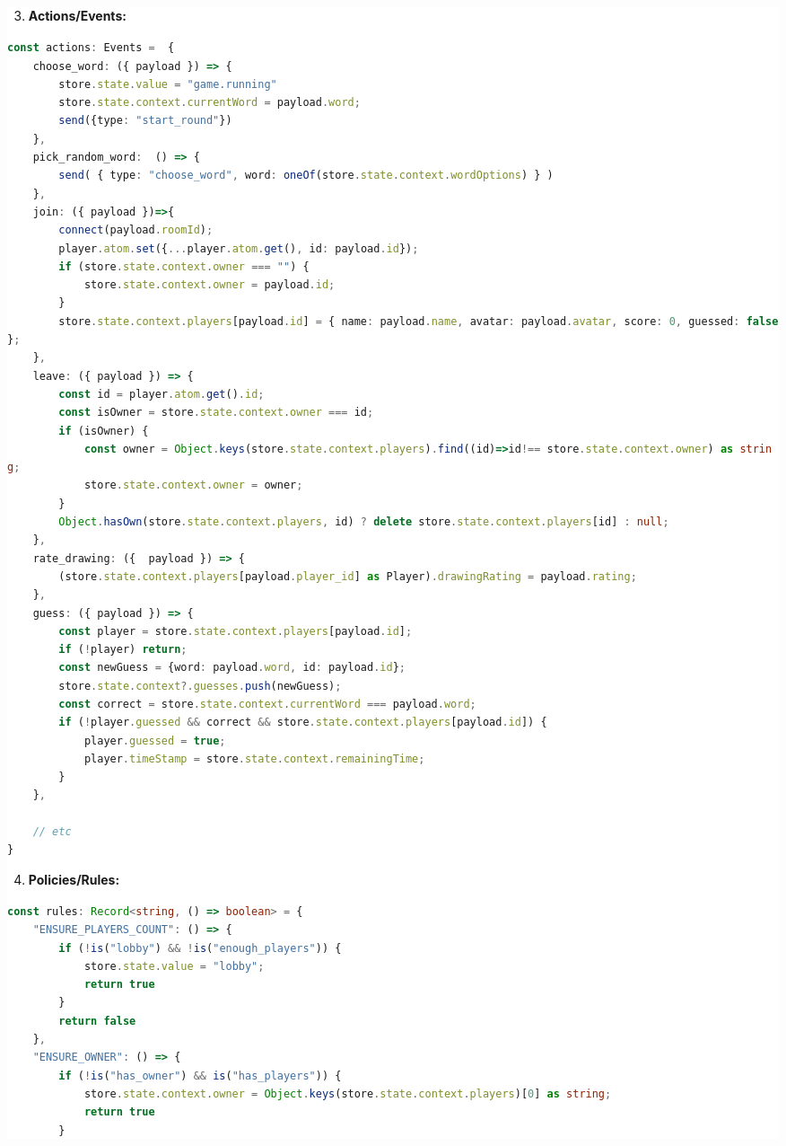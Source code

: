 3. **Actions/Events:**
```ts
const actions: Events =  {
    choose_word: ({ payload }) => {
        store.state.value = "game.running"
        store.state.context.currentWord = payload.word;
        send({type: "start_round"})
    },
    pick_random_word:  () => {
        send( { type: "choose_word", word: oneOf(store.state.context.wordOptions) } )
    },
    join: ({ payload })=>{
        connect(payload.roomId);
        player.atom.set({...player.atom.get(), id: payload.id});
        if (store.state.context.owner === "") {
            store.state.context.owner = payload.id;
        }
        store.state.context.players[payload.id] = { name: payload.name, avatar: payload.avatar, score: 0, guessed: false };
    },
    leave: ({ payload }) => {
        const id = player.atom.get().id;
        const isOwner = store.state.context.owner === id;
        if (isOwner) {
            const owner = Object.keys(store.state.context.players).find((id)=>id!== store.state.context.owner) as string;
            store.state.context.owner = owner;
        }
        Object.hasOwn(store.state.context.players, id) ? delete store.state.context.players[id] : null;
    },
    rate_drawing: ({  payload }) => {
        (store.state.context.players[payload.player_id] as Player).drawingRating = payload.rating;
    },
    guess: ({ payload }) => {
        const player = store.state.context.players[payload.id];
        if (!player) return;
        const newGuess = {word: payload.word, id: payload.id};
        store.state.context?.guesses.push(newGuess);
        const correct = store.state.context.currentWord === payload.word;
        if (!player.guessed && correct && store.state.context.players[payload.id]) {
            player.guessed = true;
            player.timeStamp = store.state.context.remainingTime;
        }
    },

    // etc
}
```

4. **Policies/Rules:** 
```ts
const rules: Record<string, () => boolean> = {
    "ENSURE_PLAYERS_COUNT": () => {
        if (!is("lobby") && !is("enough_players")) {
            store.state.value = "lobby";
            return true
        }
        return false
    },
    "ENSURE_OWNER": () => {
        if (!is("has_owner") && is("has_players")) {
            store.state.context.owner = Object.keys(store.state.context.players)[0] as string;
            return true
        }
```